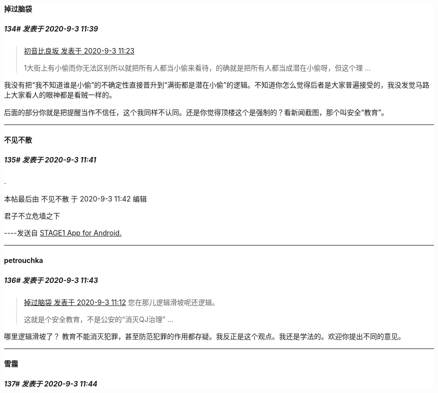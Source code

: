 ####  掉过脑袋  
##### 134#       发表于 2020-9-3 11:39



<blockquote><a href="httphttps://bbs.saraba1st.com/2b/forum.php?mod=redirect&amp;goto=findpost&amp;pid=48627582&amp;ptid=1957906" target="_blank">初音比良坂 发表于 2020-9-3 11:23</a>

1大街上有小偷而你无法区别所以就把所有人都当小偷来看待，的确就是把所有人都当成潜在小偷呀，但这个理 ...</blockquote>
我没有把“我不知道谁是小偷”的不确定性直接晋升到“满街都是潜在小偷”的逻辑。不知道你怎么觉得后者是大家普遍接受的，我没发觉马路上大家看人的眼神都是看贼一样的。

后面的部分你就是把提醒当作不信任，这个我同样不认同。还是你觉得顶楼这个是强制的？看新闻截图，那个叫安全“教育”。







*****

####  不见不散  
##### 135#       发表于 2020-9-3 11:41

.


 本帖最后由 不见不散 于 2020-9-3 11:42 编辑 

君子不立危墙之下




----发送自 [STAGE1 App for Android.](http://stage1.5j4m.com/?1.33)







*****

####  petrouchka  
##### 136#       发表于 2020-9-3 11:43



<blockquote><a href="httphttps://bbs.saraba1st.com/2b/forum.php?mod=redirect&amp;goto=findpost&amp;pid=48627403&amp;ptid=1957906" target="_blank">掉过脑袋 发表于 2020-9-3 11:12</a>
您在那儿逻辑滑坡呢还逻辑。

这就是个安全教育，不是公安的“消灭QJ治理” ...</blockquote>
哪里逻辑滑坡了？
教育不能消灭犯罪，甚至防范犯罪的作用都存疑。我反正是这个观点。我还是学法的。欢迎你提出不同的意见。







*****

####  雪霜  
##### 137#       发表于 2020-9-3 11:44
